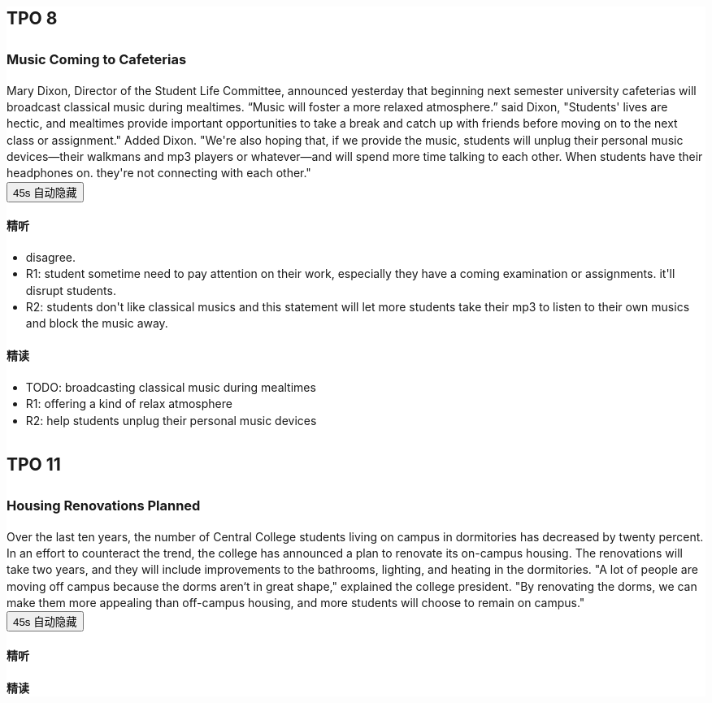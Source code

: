 ## TPO 8
### Music Coming to Cafeterias
<div data-time=45 id="q3" data-flag=true>
Mary Dixon, Director of the Student Life Committee, announced yesterday that beginning next semester university cafeterias will broadcast classical music during mealtimes. “Music will foster a more relaxed atmosphere.” said Dixon, "Students' lives are hectic, and mealtimes provide important opportunities to take a break and catch up with friends before moving on to the next class or assignment." Added Dixon. "We're also hoping that, if we provide the music, students will unplug their personal music devices—their walkmans and mp3 players or whatever—and will spend more time talking to each other. When students have their headphones on. they're not connecting with each other."
</div>
<button onclick="autoHide('q3', this, false)">45s 自动隐藏</button>

<iframe src="https://toefl.kmf.com/listening/drilling/d1788j.html" width="100%" height="600px"></iframe>


#### 精听
* disagree.
* R1: student sometime need to pay attention on their work, especially they have a coming examination or assignments. it'll disrupt students.
* R2: students don't like classical musics and this statement will let more students take their mp3 to listen to their own musics and block the music away.

#### 精读
* TODO: broadcasting classical music during mealtimes
* R1: offering a kind of relax atmosphere
* R2: help students unplug their personal music devices

## TPO 11
### Housing Renovations Planned
<div data-time=45 id="q4" data-flag=true>
Over the last ten years, the number of Central College students living on campus in dormitories has decreased by twenty percent. In an effort to counteract the trend, the college has announced a plan to renovate its on-campus housing. The renovations will take two years, and they will include improvements to the bathrooms, lighting, and heating in the dormitories. "A lot of people are moving off campus because the dorms aren‘t in great shape," explained the college president. "By renovating the dorms, we can make them more appealing than off-campus housing, and more students will choose to remain on campus."
</div>
<button onclick="autoHide('q4', this, false)">45s 自动隐藏</button>

<iframe src="https://toefl.kmf.com/listening/drilling/6178qj.html" width="100%" height="600px"></iframe>


#### 精听


#### 精读
